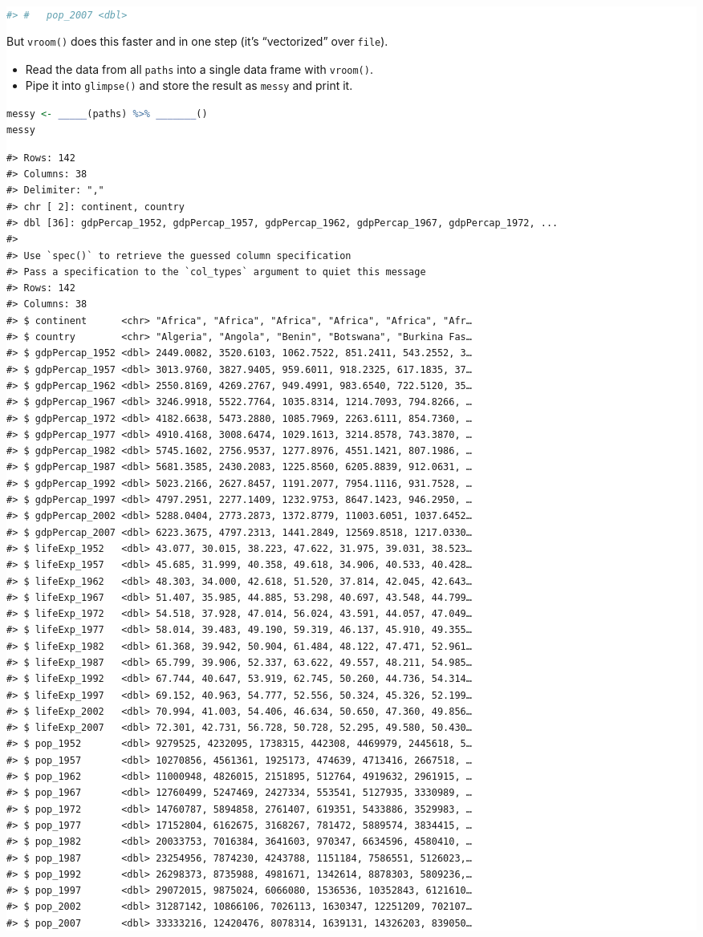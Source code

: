 ``` r
#> #   pop_2007 <dbl>
```

But `vroom()` does this faster and in one step (it’s “vectorized” over
`file`).

  - Read the data from all `paths` into a single data frame with
    `vroom()`.
  - Pipe it into `glimpse()` and store the result as `messy` and print
    it.



``` r
messy <- _____(paths) %>% _______()
messy
```

    #> Rows: 142
    #> Columns: 38
    #> Delimiter: ","
    #> chr [ 2]: continent, country
    #> dbl [36]: gdpPercap_1952, gdpPercap_1957, gdpPercap_1962, gdpPercap_1967, gdpPercap_1972, ...
    #> 
    #> Use `spec()` to retrieve the guessed column specification
    #> Pass a specification to the `col_types` argument to quiet this message
    #> Rows: 142
    #> Columns: 38
    #> $ continent      <chr> "Africa", "Africa", "Africa", "Africa", "Africa", "Afr…
    #> $ country        <chr> "Algeria", "Angola", "Benin", "Botswana", "Burkina Fas…
    #> $ gdpPercap_1952 <dbl> 2449.0082, 3520.6103, 1062.7522, 851.2411, 543.2552, 3…
    #> $ gdpPercap_1957 <dbl> 3013.9760, 3827.9405, 959.6011, 918.2325, 617.1835, 37…
    #> $ gdpPercap_1962 <dbl> 2550.8169, 4269.2767, 949.4991, 983.6540, 722.5120, 35…
    #> $ gdpPercap_1967 <dbl> 3246.9918, 5522.7764, 1035.8314, 1214.7093, 794.8266, …
    #> $ gdpPercap_1972 <dbl> 4182.6638, 5473.2880, 1085.7969, 2263.6111, 854.7360, …
    #> $ gdpPercap_1977 <dbl> 4910.4168, 3008.6474, 1029.1613, 3214.8578, 743.3870, …
    #> $ gdpPercap_1982 <dbl> 5745.1602, 2756.9537, 1277.8976, 4551.1421, 807.1986, …
    #> $ gdpPercap_1987 <dbl> 5681.3585, 2430.2083, 1225.8560, 6205.8839, 912.0631, …
    #> $ gdpPercap_1992 <dbl> 5023.2166, 2627.8457, 1191.2077, 7954.1116, 931.7528, …
    #> $ gdpPercap_1997 <dbl> 4797.2951, 2277.1409, 1232.9753, 8647.1423, 946.2950, …
    #> $ gdpPercap_2002 <dbl> 5288.0404, 2773.2873, 1372.8779, 11003.6051, 1037.6452…
    #> $ gdpPercap_2007 <dbl> 6223.3675, 4797.2313, 1441.2849, 12569.8518, 1217.0330…
    #> $ lifeExp_1952   <dbl> 43.077, 30.015, 38.223, 47.622, 31.975, 39.031, 38.523…
    #> $ lifeExp_1957   <dbl> 45.685, 31.999, 40.358, 49.618, 34.906, 40.533, 40.428…
    #> $ lifeExp_1962   <dbl> 48.303, 34.000, 42.618, 51.520, 37.814, 42.045, 42.643…
    #> $ lifeExp_1967   <dbl> 51.407, 35.985, 44.885, 53.298, 40.697, 43.548, 44.799…
    #> $ lifeExp_1972   <dbl> 54.518, 37.928, 47.014, 56.024, 43.591, 44.057, 47.049…
    #> $ lifeExp_1977   <dbl> 58.014, 39.483, 49.190, 59.319, 46.137, 45.910, 49.355…
    #> $ lifeExp_1982   <dbl> 61.368, 39.942, 50.904, 61.484, 48.122, 47.471, 52.961…
    #> $ lifeExp_1987   <dbl> 65.799, 39.906, 52.337, 63.622, 49.557, 48.211, 54.985…
    #> $ lifeExp_1992   <dbl> 67.744, 40.647, 53.919, 62.745, 50.260, 44.736, 54.314…
    #> $ lifeExp_1997   <dbl> 69.152, 40.963, 54.777, 52.556, 50.324, 45.326, 52.199…
    #> $ lifeExp_2002   <dbl> 70.994, 41.003, 54.406, 46.634, 50.650, 47.360, 49.856…
    #> $ lifeExp_2007   <dbl> 72.301, 42.731, 56.728, 50.728, 52.295, 49.580, 50.430…
    #> $ pop_1952       <dbl> 9279525, 4232095, 1738315, 442308, 4469979, 2445618, 5…
    #> $ pop_1957       <dbl> 10270856, 4561361, 1925173, 474639, 4713416, 2667518, …
    #> $ pop_1962       <dbl> 11000948, 4826015, 2151895, 512764, 4919632, 2961915, …
    #> $ pop_1967       <dbl> 12760499, 5247469, 2427334, 553541, 5127935, 3330989, …
    #> $ pop_1972       <dbl> 14760787, 5894858, 2761407, 619351, 5433886, 3529983, …
    #> $ pop_1977       <dbl> 17152804, 6162675, 3168267, 781472, 5889574, 3834415, …
    #> $ pop_1982       <dbl> 20033753, 7016384, 3641603, 970347, 6634596, 4580410, …
    #> $ pop_1987       <dbl> 23254956, 7874230, 4243788, 1151184, 7586551, 5126023,…
    #> $ pop_1992       <dbl> 26298373, 8735988, 4981671, 1342614, 8878303, 5809236,…
    #> $ pop_1997       <dbl> 29072015, 9875024, 6066080, 1536536, 10352843, 6121610…
    #> $ pop_2002       <dbl> 31287142, 10866106, 7026113, 1630347, 12251209, 702107…
    #> $ pop_2007       <dbl> 33333216, 12420476, 8078314, 1639131, 14326203, 839050…